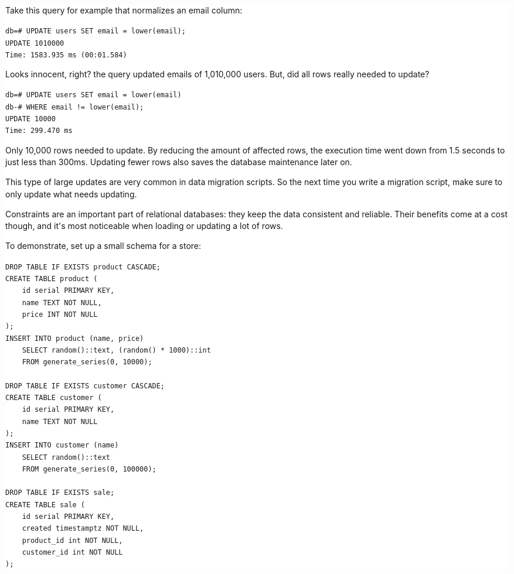 Take this query for example that normalizes an email column:

```
db=# UPDATE users SET email = lower(email);
UPDATE 1010000
Time: 1583.935 ms (00:01.584)

```

Looks innocent, right? the query updated emails of 1,010,000 users. But, did all rows really needed to update?

```
db=# UPDATE users SET email = lower(email)
db-# WHERE email != lower(email);
UPDATE 10000
Time: 299.470 ms

```

Only 10,000 rows needed to update. By reducing the amount of affected rows, the execution time went down from 1.5 seconds to just less than 300ms. Updating fewer rows also saves the database maintenance later on.

This type of large updates are very common in data migration scripts. So the next time you write a migration script, make sure to only update what needs updating.

Constraints are an important part of relational databases: they keep the data consistent and reliable. Their benefits come at a cost though, and it's most noticeable when loading or updating a lot of rows.

To demonstrate, set up a small schema for a store:

```
DROP TABLE IF EXISTS product CASCADE;
CREATE TABLE product (
    id serial PRIMARY KEY,
    name TEXT NOT NULL,
    price INT NOT NULL
);
INSERT INTO product (name, price)
    SELECT random()::text, (random() * 1000)::int
    FROM generate_series(0, 10000);

DROP TABLE IF EXISTS customer CASCADE;
CREATE TABLE customer (
    id serial PRIMARY KEY,
    name TEXT NOT NULL
);
INSERT INTO customer (name)
    SELECT random()::text
    FROM generate_series(0, 100000);

DROP TABLE IF EXISTS sale;
CREATE TABLE sale (
    id serial PRIMARY KEY,
    created timestamptz NOT NULL,
    product_id int NOT NULL,
    customer_id int NOT NULL
);

```
